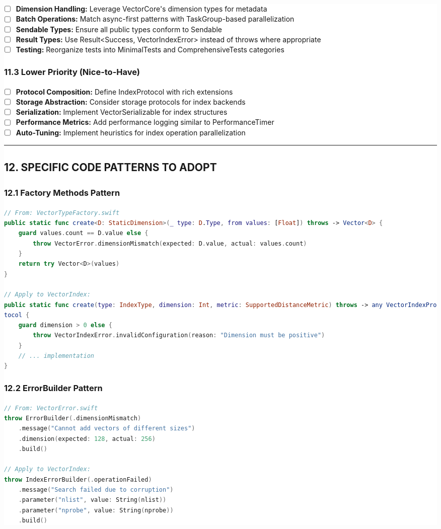 - [ ] **Dimension Handling:** Leverage VectorCore's dimension types for metadata
- [ ] **Batch Operations:** Match async-first patterns with TaskGroup-based parallelization
- [ ] **Sendable Types:** Ensure all public types conform to Sendable
- [ ] **Result Types:** Use Result<Success, VectorIndexError> instead of throws where appropriate
- [ ] **Testing:** Reorganize tests into MinimalTests and ComprehensiveTests categories

### 11.3 Lower Priority (Nice-to-Have)

- [ ] **Protocol Composition:** Define IndexProtocol with rich extensions
- [ ] **Storage Abstraction:** Consider storage protocols for index backends
- [ ] **Serialization:** Implement VectorSerializable for index structures
- [ ] **Performance Metrics:** Add performance logging similar to PerformanceTimer
- [ ] **Auto-Tuning:** Implement heuristics for index operation parallelization

---

## 12. SPECIFIC CODE PATTERNS TO ADOPT

### 12.1 Factory Methods Pattern

```swift
// From: VectorTypeFactory.swift
public static func create<D: StaticDimension>(_ type: D.Type, from values: [Float]) throws -> Vector<D> {
    guard values.count == D.value else {
        throw VectorError.dimensionMismatch(expected: D.value, actual: values.count)
    }
    return try Vector<D>(values)
}

// Apply to VectorIndex:
public static func create(type: IndexType, dimension: Int, metric: SupportedDistanceMetric) throws -> any VectorIndexProtocol {
    guard dimension > 0 else {
        throw VectorIndexError.invalidConfiguration(reason: "Dimension must be positive")
    }
    // ... implementation
}
```

### 12.2 ErrorBuilder Pattern

```swift
// From: VectorError.swift
throw ErrorBuilder(.dimensionMismatch)
    .message("Cannot add vectors of different sizes")
    .dimension(expected: 128, actual: 256)
    .build()

// Apply to VectorIndex:
throw IndexErrorBuilder(.operationFailed)
    .message("Search failed due to corruption")
    .parameter("nlist", value: String(nlist))
    .parameter("nprobe", value: String(nprobe))
    .build()
```
